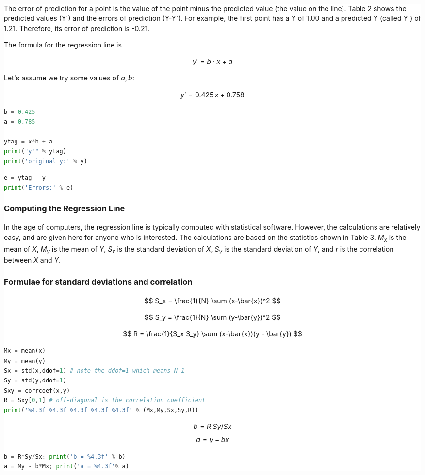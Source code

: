 The error of prediction for a point is the value of the point minus the predicted value (the value on the line). Table 2 shows the predicted values (Y') and the errors of prediction (Y-Y'). For example, the first point has a Y of 1.00 and a predicted Y (called Y') of 1.21. Therefore, its error of prediction is -0.21.

The formula for the regression line is 

$$ y' = b \cdot x + a $$

Let's assume we try some values of $a,b$: 

$$ y' = 0.425\, x + 0.758 $$

```python jupyter={"outputs_hidden": false}
b = 0.425
a = 0.785

ytag = x*b + a
print("y'" % ytag)
print('original y:' % y)
```

```python jupyter={"outputs_hidden": false}
e = ytag - y
print('Errors:' % e)
```

### Computing the Regression Line

In the age of computers, the regression line is typically computed with statistical software. However, the calculations are relatively easy, and are given here for anyone who is interested. The calculations are based on the statistics shown in Table 3. $M_x$ is the mean of $X$, $M_y$ is the mean of $Y$, $S_x$ is the standard deviation of $X$, $S_y$ is the standard deviation of $Y$, and $r$ is the correlation between $X$ and $Y$.

### Formulae for standard deviations and correlation

$$ S_x = \frac{1}{N} \sum (x-\bar{x})^2 $$

$$ S_y = \frac{1}{N} \sum (y-\bar{y})^2 $$

$$ R = \frac{1}{S_x S_y} \sum (x-\bar{x})(y - \bar{y}) $$


```python jupyter={"outputs_hidden": false}
Mx = mean(x)
My = mean(y)
Sx = std(x,ddof=1) # note the ddof=1 which means N-1 
Sy = std(y,ddof=1)
Sxy = corrcoef(x,y)
R = Sxy[0,1] # off-diagonal is the correlation coefficient
print('%4.3f %4.3f %4.3f %4.3f %4.3f' % (Mx,My,Sx,Sy,R))
```

$$ b = R \; Sy/Sx $$
$$ a = \bar{y} - b \bar{x} $$

```python jupyter={"outputs_hidden": false}
b = R*Sy/Sx; print('b = %4.3f' % b)
a = My - b*Mx; print('a = %4.3f'% a)
```
